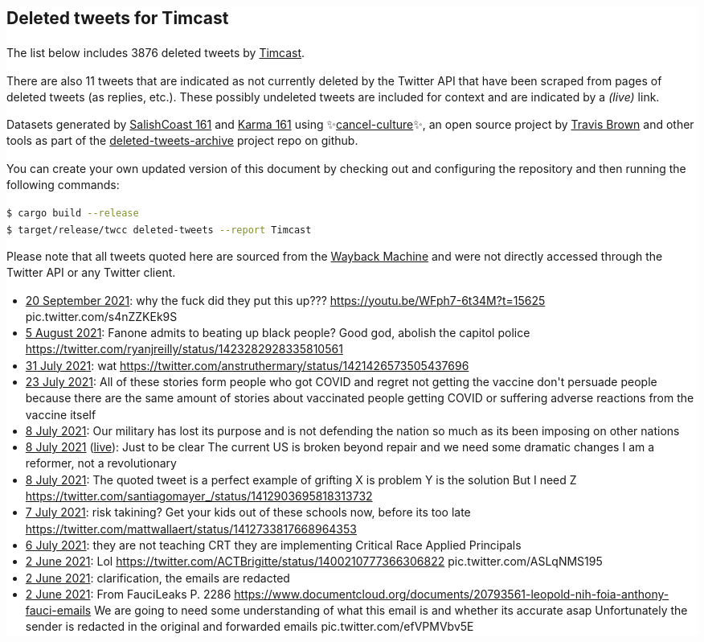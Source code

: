 ## Deleted tweets for Timcast

The list below includes 3876 deleted tweets by
[Timcast](https://twitter.com/Timcast).

There are also 11 tweets that are indicated as not currently
deleted by the Twitter API that have been scraped from pages of deleted tweets (as replies, etc.).
These possibly undeleted tweets are included for context and are indicated by a _(live)_ link.

Datasets generated by [SalishCoast 161](https://twitter.com/SalishCoastA) and [Karma 161](https://twitter.com/KarmaOneSixOne) using ✨[cancel-culture](https://github.com/travisbrown/cancel-culture)✨, an open source project by [Travis Brown](https://twitter.com/travisbrown) and other tools as part of the [deleted-tweets-archive](https://github.com/salcoast/deleted-tweets-archive/) project repo on github.

You can create your own updated version of this document by checking out and configuring the
repository and then running the following commands:

```bash
$ cargo build --release
$ target/release/twcc deleted-tweets --report Timcast
```

Please note that all tweets quoted here are sourced from the
[Wayback Machine](https://web.archive.org) and were not directly accessed through the Twitter API or
any Twitter client.

* [20 September 2021](https://web.archive.org/web/20210920121827/https://twitter.com/Timcast/status/1439926792928862214): why the fuck did they put this up???    https://youtu.be/WFph7-6t34M?t=15625  pic.twitter.com/s4nZZKEk9S
* [ 5 August 2021](https://web.archive.org/web/20210805141343/https://twitter.com/Timcast/status/1423285957516840960): Fanone admits to beating up black people?  Good god, abolish the capitol police https://twitter.com/ryanjreilly/status/1423282928335810561
* [31 July 2021](https://web.archive.org/web/20210731170844/https://twitter.com/Timcast/status/1421518167269117957): wat https://twitter.com/anstruthermary/status/1421426573505437696
* [23 July 2021](https://web.archive.org/web/20210723175956/https://twitter.com/Timcast/status/1418631965591363588): All of these stories form people who got COVID and regret not getting the vaccine don't persuade people because there are the same amount of stories about vaccinated people getting COVID or suffering adverse reactions from the vaccine itself
* [ 8 July 2021](https://web.archive.org/web/20210708225035/https://twitter.com/Timcast/status/1413269275398311937): Our military has lost its purpose and is not defending the nation so much as its been imposing on other nations
* [ 8 July 2021](https://web.archive.org/web/20210708225035/https://twitter.com/Timcast/status/1413269275398311937) ([live](https://twitter.com/Timcast/status/1413268952831123467)): Just to be clear  The current US is broken beyond repair and we need some dramatic changes  I am a reformer, not a revolutionary
* [ 8 July 2021](https://web.archive.org/web/20210708122807/https://twitter.com/Timcast/status/1413112543002910721): The quoted tweet is a perfect example of grifting  X is problem Y is the solution But I need Z https://twitter.com/santiagomayer_/status/1412903695818313732
* [ 7 July 2021](https://web.archive.org/web/20210707122711/https://twitter.com/Timcast/status/1412749973943468033): risk takining?  Get your kids out of these schools now, before its too late https://twitter.com/mattwallaert/status/1412733817668964353
* [ 6 July 2021](https://web.archive.org/web/20210706154635/https://twitter.com/Timcast/status/1412437682395959300): they are not teaching CRT  they are implementing  Critical  Race  Applied  Principals
* [ 2 June 2021](https://web.archive.org/web/20210602220927/https://twitter.com/Timcast/status/1400212833518903297): Lol  https://twitter.com/ACTBrigitte/status/1400210777366306822  pic.twitter.com/ASLqNMS195
* [ 2 June 2021](https://web.archive.org/web/20210602144729/https://twitter.com/Timcast/status/1400101387153850370): clarification, the emails are redacted
* [ 2 June 2021](https://web.archive.org/web/20210602144729/https://twitter.com/Timcast/status/1400101387153850370): From FauciLeaks  P. 2286  https://www.documentcloud.org/documents/20793561-leopold-nih-foia-anthony-fauci-emails   We are going to need some understanding of what this email is and whether its accurate asap  Unfortunately the sender is redacted in the original and forwarded emails pic.twitter.com/efVPMVbv5E